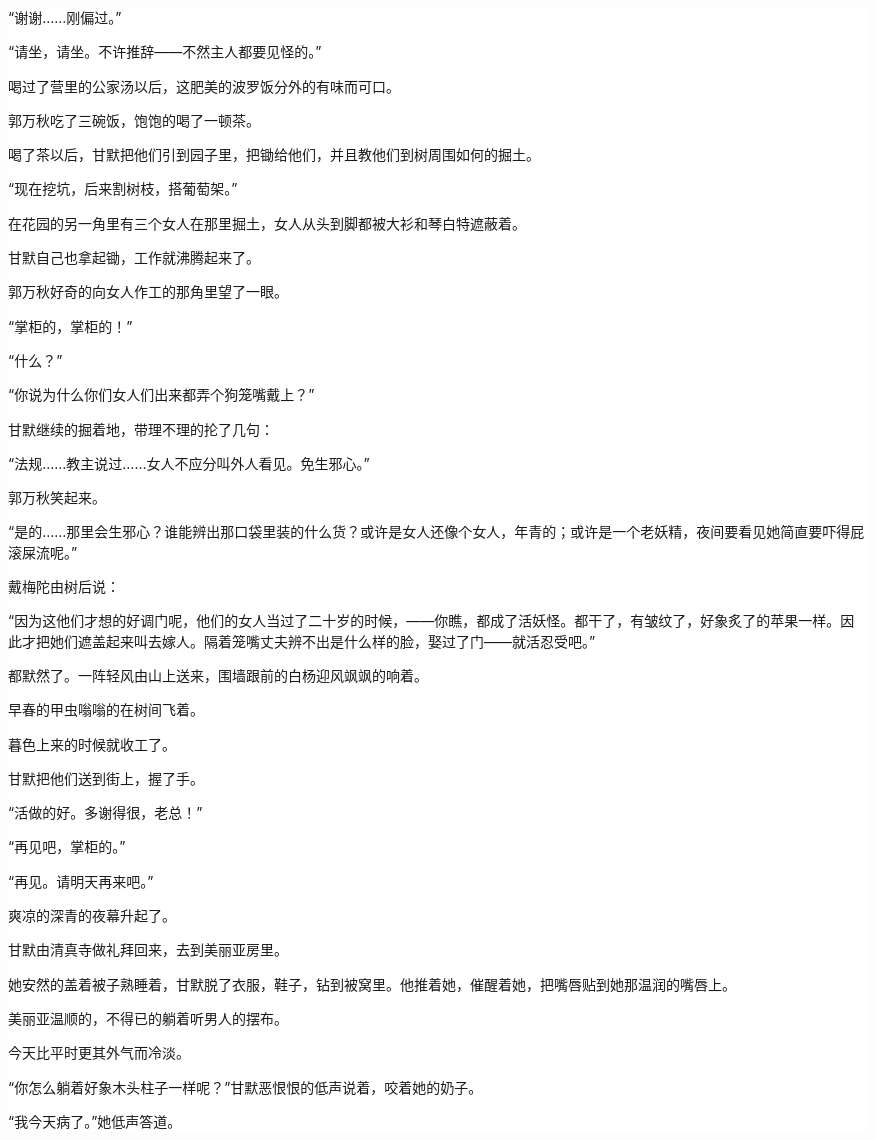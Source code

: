 “谢谢……刚偏过。”

“请坐，请坐。不许推辞——不然主人都要见怪的。”

喝过了营里的公家汤以后，这肥美的波罗饭分外的有味而可口。

郭万秋吃了三碗饭，饱饱的喝了一顿茶。

喝了茶以后，甘默把他们引到园子里，把锄给他们，并且教他们到树周围如何的掘土。

“现在挖坑，后来割树枝，搭葡萄架。”

在花园的另一角里有三个女人在那里掘土，女人从头到脚都被大衫和琴白特遮蔽着。

甘默自己也拿起锄，工作就沸腾起来了。

郭万秋好奇的向女人作工的那角里望了一眼。

“掌柜的，掌柜的！”

“什么？”

“你说为什么你们女人们出来都弄个狗笼嘴戴上？”

甘默继续的掘着地，带理不理的抡了几句：

“法规……教主说过……女人不应分叫外人看见。免生邪心。”

郭万秋笑起来。

“是的……那里会生邪心？谁能辨出那口袋里装的什么货？或许是女人还像个女人，年青的；或许是一个老妖精，夜间要看见她简直要吓得屁滚屎流呢。”

戴梅陀由树后说：

“因为这他们才想的好调门呢，他们的女人当过了二十岁的时候，——你瞧，都成了活妖怪。都干了，有皱纹了，好象炙了的苹果一样。因此才把她们遮盖起来叫去嫁人。隔着笼嘴丈夫辨不出是什么样的脸，娶过了门——就活忍受吧。”

都默然了。一阵轻风由山上送来，围墙跟前的白杨迎风飒飒的响着。

早春的甲虫嗡嗡的在树间飞着。

暮色上来的时候就收工了。

甘默把他们送到街上，握了手。

“活做的好。多谢得很，老总！”

“再见吧，掌柜的。”

“再见。请明天再来吧。”

  

爽凉的深青的夜幕升起了。

甘默由清真寺做礼拜回来，去到美丽亚房里。

她安然的盖着被子熟睡着，甘默脱了衣服，鞋子，钻到被窝里。他推着她，催醒着她，把嘴唇贴到她那温润的嘴唇上。

美丽亚温顺的，不得已的躺着听男人的摆布。

今天比平时更其外气而冷淡。

“你怎么躺着好象木头柱子一样呢？”甘默恶恨恨的低声说着，咬着她的奶子。

“我今天病了。”她低声答道。
